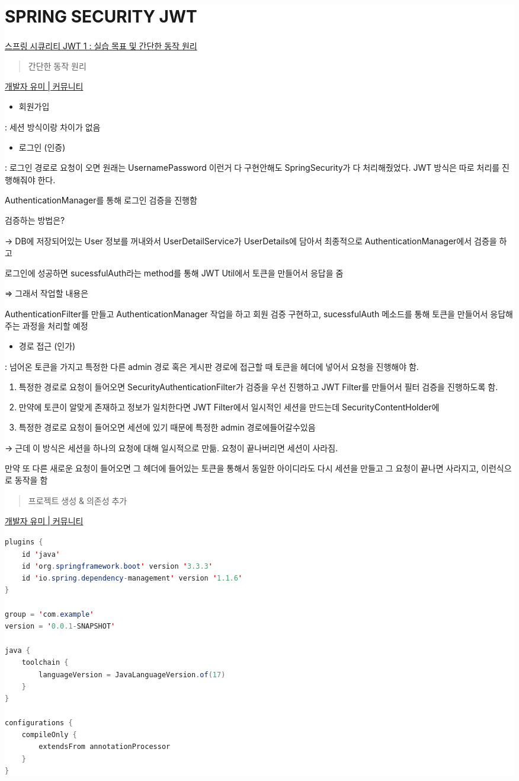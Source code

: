 # SPRING SECURITY JWT

[스프링 시큐리티 JWT 1 : 실습 목표 및 간단한 동작 원리](https://www.youtube.com/watch?v=NPRh2v7PTZg&list=PLJkjrxxiBSFCcOjy0AAVGNtIa08VLk1EJ)

> 간단한 동작 원리
> 

[개발자 유미 | 커뮤니티](https://www.devyummi.com/page?id=668cff5ad3b43a6241eb6b6e)

- 회원가입

: 세션 방식이랑 차이가 없음 

- 로그인 (인증)

: 로그인 경로로 요청이 오면 원래는 UsernamePassword 이런거 다 구현안해도 SpringSecurity가 다 처리해줬었다. JWT 방식은 따로 처리를 진행해줘야 한다. 

AuthenticationManager를 통해 로그인 검증을 진행함

검증하는 방법은? 

→ DB에 저장되어있는 User 정보를 꺼내와서 UserDetailService가 UserDetails에 담아서 최종적으로 AuthenticationManager에서 검증을 하고

로그인에 성공하면 sucessfulAuth라는 method를 통해 JWT Util에서 토큰을 만들어서 응답을 줌 

⇒ 그래서 작업할 내용은

AuthenticationFilter를 만들고 AuthenticationManager 작업을 하고 회원 검증 구현하고, sucessfulAuth 메소드를 통해 토큰을 만들어서 응답해주는 과정을 처리할 예정 

- 경로 접근 (인가)

: 넘어온 토큰을 가지고 특정한 다른 admin 경로 혹은 게시판 경로에 접근할 때 토큰을 헤더에 넣어서 요청을 진행해야 함. 

1) 특정한 경로로 요청이 들어오면 SecurityAuthenticationFilter가 검증을 우선 진행하고 JWT Filter를 만들어서 필터 검증을 진행하도록 함. 

2) 만약에 토큰이 알맞게 존재하고 정보가 일치한다면 JWT Filter에서 일시적인 세션을 만드는데 SecurityContentHolder에 

3) 특정한 경로로 요청이 들어오면 세션에 있기 때문에 특정한 admin 경로에들어갈수있음 

→ 근데 이 방식은 세션을 하나의 요청에 대해 일시적으로 만듦. 요청이 끝나버리면 세션이 사라짐.

만약 또 다른 새로운 요청이 들어오면 그 헤더에 들어있는 토큰을 통해서 동일한 아이디라도 다시 세션을 만들고 그 요청이 끝나면 사라지고, 이런식으로 동작을 함 

> 프로젝트 생성 & 의존성 추가
> 

[개발자 유미 | 커뮤니티](https://www.devyummi.com/page?id=668d013f958b03acd4c248e5)

```java
plugins {
    id 'java'
    id 'org.springframework.boot' version '3.3.3'
    id 'io.spring.dependency-management' version '1.1.6'
}

group = 'com.example'
version = '0.0.1-SNAPSHOT'

java {
    toolchain {
        languageVersion = JavaLanguageVersion.of(17)
    }
}

configurations {
    compileOnly {
        extendsFrom annotationProcessor
    }
}
```
